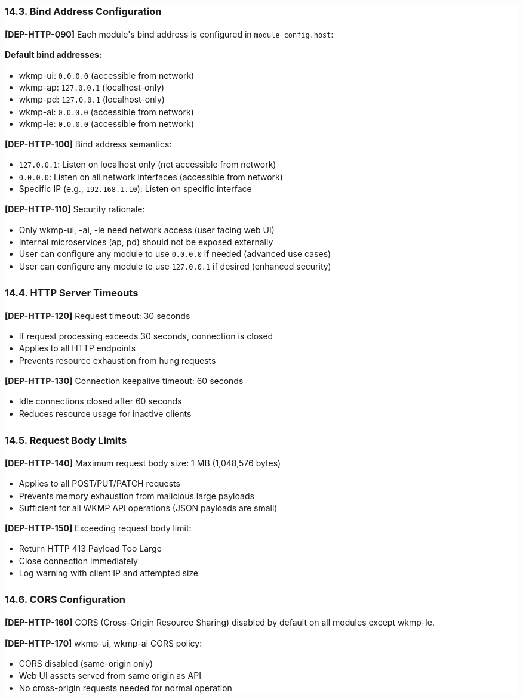 ### 14.3. Bind Address Configuration

**[DEP-HTTP-090]** Each module's bind address is configured in `module_config.host`:

**Default bind addresses:**
- wkmp-ui: `0.0.0.0` (accessible from network)
- wkmp-ap: `127.0.0.1` (localhost-only)
- wkmp-pd: `127.0.0.1` (localhost-only)
- wkmp-ai: `0.0.0.0` (accessible from network)
- wkmp-le: `0.0.0.0` (accessible from network)

**[DEP-HTTP-100]** Bind address semantics:
- `127.0.0.1`: Listen on localhost only (not accessible from network)
- `0.0.0.0`: Listen on all network interfaces (accessible from network)
- Specific IP (e.g., `192.168.1.10`): Listen on specific interface

**[DEP-HTTP-110]** Security rationale:
- Only wkmp-ui, -ai, -le need network access (user facing web UI)
- Internal microservices (ap, pd) should not be exposed externally
- User can configure any module to use `0.0.0.0` if needed (advanced use cases)
- User can configure any module to use `127.0.0.1` if desired (enhanced security)

### 14.4. HTTP Server Timeouts

**[DEP-HTTP-120]** Request timeout: 30 seconds
- If request processing exceeds 30 seconds, connection is closed
- Applies to all HTTP endpoints
- Prevents resource exhaustion from hung requests

**[DEP-HTTP-130]** Connection keepalive timeout: 60 seconds
- Idle connections closed after 60 seconds
- Reduces resource usage for inactive clients

### 14.5. Request Body Limits

**[DEP-HTTP-140]** Maximum request body size: 1 MB (1,048,576 bytes)
- Applies to all POST/PUT/PATCH requests
- Prevents memory exhaustion from malicious large payloads
- Sufficient for all WKMP API operations (JSON payloads are small)

**[DEP-HTTP-150]** Exceeding request body limit:
- Return HTTP 413 Payload Too Large
- Close connection immediately
- Log warning with client IP and attempted size

### 14.6. CORS Configuration

**[DEP-HTTP-160]** CORS (Cross-Origin Resource Sharing) disabled by default on all modules except wkmp-le.

**[DEP-HTTP-170]** wkmp-ui, wkmp-ai CORS policy:
- CORS disabled (same-origin only)
- Web UI assets served from same origin as API
- No cross-origin requests needed for normal operation
